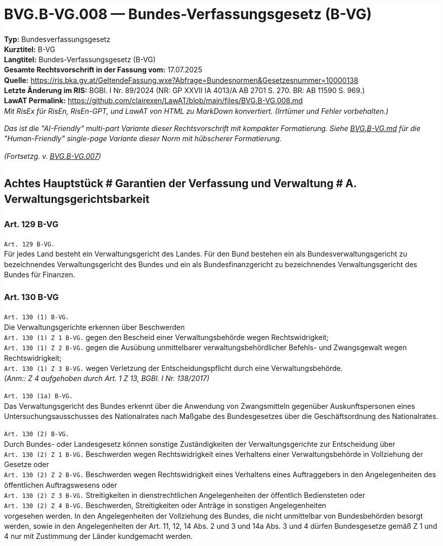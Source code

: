 # BVG.B-VG.008 — Bundes-Verfassungsgesetz (B-VG)
**Typ:** Bundesverfassungsgesetz  
**Kurztitel:** B-VG  
**Langtitel:** Bundes-Verfassungsgesetz (B-VG)  
**Gesamte Rechtsvorschrift in der Fassung vom:** 17.07.2025  
**Quelle:** https://ris.bka.gv.at/GeltendeFassung.wxe?Abfrage=Bundesnormen&Gesetzesnummer=10000138  
**Letzte Änderung im RIS:** BGBl. I Nr. 89/2024 (NR: GP XXVII IA 4013/A AB 2701 S. 270. BR: AB 11590 S. 969.)  
**LawAT Permalink:** https://github.com/clairexen/LawAT/blob/main/files/BVG.B-VG.008.md  
*Mit RisEx für RisEn, RisEn-GPT, und LawAT von HTML zu MarkDown konvertiert. (Irrtümer und Fehler vorbehalten.)*

*Das ist die "AI-Friendly" multi-part Variante dieser Rechtsvorschrift mit kompakter Formatierung. Siehe [BVG.B-VG.md](BVG.B-VG.md) für die "Human-Friendly" single-page Variante dieser Norm mit hübscherer Formatierung.*

*(Fortsetzg. v. [BVG.B-VG.007](BVG.B-VG.007.md))*

## Achtes Hauptstück # Garantien der Verfassung und Verwaltung # A. Verwaltungsgerichtsbarkeit

### Art. 129 B-VG

`Art. 129 B-VG.`  
Für jedes Land besteht ein Verwaltungsgericht des Landes. Für den Bund bestehen ein als Bundesverwaltungsgericht zu bezeichnendes Verwaltungsgericht des Bundes und ein als Bundesfinanzgericht zu bezeichnendes Verwaltungsgericht des Bundes für Finanzen.

### Art. 130 B-VG

`Art. 130 (1) B-VG.`  
Die Verwaltungsgerichte erkennen über Beschwerden  
`Art. 130 (1) Z 1 B-VG.`
gegen den Bescheid einer Verwaltungsbehörde wegen Rechtswidrigkeit;  
`Art. 130 (1) Z 2 B-VG.`
gegen die Ausübung unmittelbarer verwaltungsbehördlicher Befehls- und Zwangsgewalt wegen Rechtswidrigkeit;  
`Art. 130 (1) Z 3 B-VG.`
wegen Verletzung der Entscheidungspflicht durch eine Verwaltungsbehörde.  
*(Anm:: Z 4 aufgehoben durch Art. 1 Z 13, BGBl. I Nr. 138/2017)*

`Art. 130 (1a) B-VG.`  
Das Verwaltungsgericht des Bundes erkennt über die Anwendung von Zwangsmitteln gegenüber Auskunftspersonen eines Untersuchungsausschusses des Nationalrates nach Maßgabe des Bundesgesetzes über die Geschäftsordnung des Nationalrates.

`Art. 130 (2) B-VG.`  
Durch Bundes- oder Landesgesetz können sonstige Zuständigkeiten der Verwaltungsgerichte zur Entscheidung über  
`Art. 130 (2) Z 1 B-VG.`
Beschwerden wegen Rechtswidrigkeit eines Verhaltens einer Verwaltungsbehörde in Vollziehung der Gesetze oder  
`Art. 130 (2) Z 2 B-VG.`
Beschwerden wegen Rechtswidrigkeit eines Verhaltens eines Auftraggebers in den Angelegenheiten des öffentlichen Auftragswesens oder  
`Art. 130 (2) Z 3 B-VG.`
Streitigkeiten in dienstrechtlichen Angelegenheiten der öffentlich Bediensteten oder  
`Art. 130 (2) Z 4 B-VG.`
Beschwerden, Streitigkeiten oder Anträge in sonstigen Angelegenheiten  
vorgesehen werden. In den Angelegenheiten der Vollziehung des Bundes, die nicht unmittelbar von Bundesbehörden besorgt werden, sowie in den Angelegenheiten der Art. 11, 12, 14 Abs. 2 und 3 und 14a Abs. 3 und 4 dürfen Bundesgesetze gemäß Z 1 und 4 nur mit Zustimmung der Länder kundgemacht werden.
